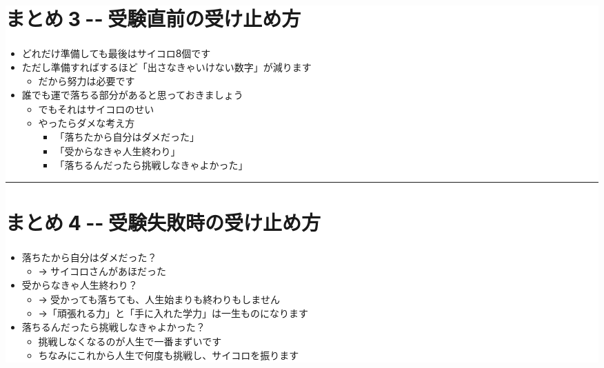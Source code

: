 
# まとめ 3 -- 受験直前の受け止め方

* どれだけ準備しても最後はサイコロ8個です
* ただし準備すればするほど「出さなきゃいけない数字」が減ります
    * だから努力は必要です
* 誰でも運で落ちる部分があると思っておきましょう
    * <span class="font-bold color-green-600">でもそれはサイコロのせい</span>
    * <span class="font-bold color-red">やったらダメな考え方</span>
        * 「落ちたから自分はダメだった」
        * 「受からなきゃ人生終わり」
        * 「落ちるんだったら挑戦しなきゃよかった」

---

# まとめ 4 -- 受験失敗時の受け止め方

* 落ちたから自分はダメだった？
    * <span class="color-green-600">→ サイコロさんがあほだった</span>
* 受からなきゃ人生終わり？
    * <span class="color-green-600">→ 受かっても落ちても、人生始まりも終わりもしません</span>
    * <span class="color-green-600">→「頑張れる力」と「手に入れた学力」は一生ものになります</span>
* 落ちるんだったら挑戦しなきゃよかった？
    * <span class="color-red">挑戦しなくなるのが人生で一番まずいです</span>
    * ちなみにこれから人生で何度も挑戦し、サイコロを振ります
